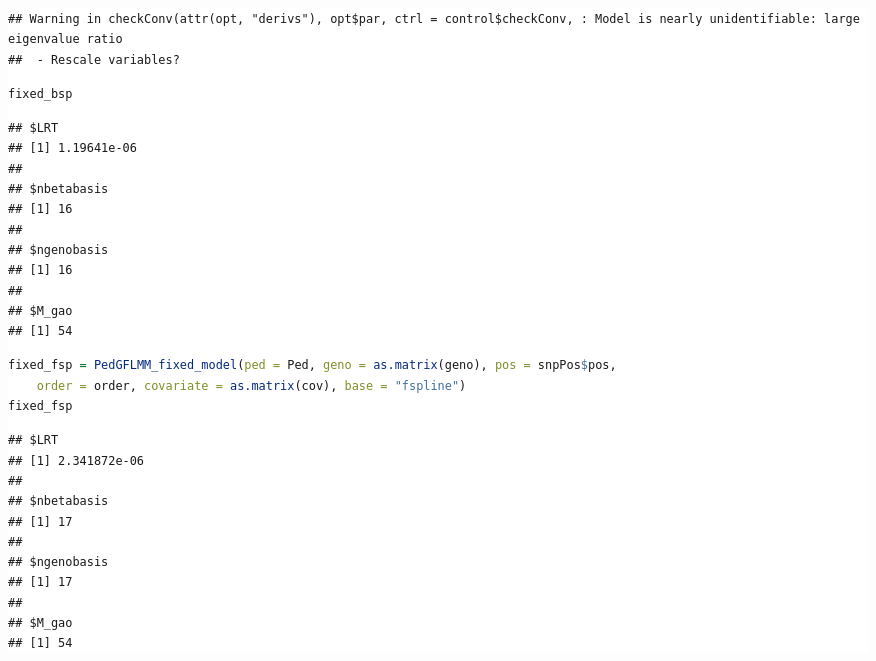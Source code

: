     ## Warning in checkConv(attr(opt, "derivs"), opt$par, ctrl = control$checkConv, : Model is nearly unidentifiable: large eigenvalue ratio
    ##  - Rescale variables?

``` r
fixed_bsp
```

    ## $LRT
    ## [1] 1.19641e-06
    ## 
    ## $nbetabasis
    ## [1] 16
    ## 
    ## $ngenobasis
    ## [1] 16
    ## 
    ## $M_gao
    ## [1] 54

``` r
fixed_fsp = PedGFLMM_fixed_model(ped = Ped, geno = as.matrix(geno), pos = snpPos$pos, 
    order = order, covariate = as.matrix(cov), base = "fspline")
fixed_fsp
```

    ## $LRT
    ## [1] 2.341872e-06
    ## 
    ## $nbetabasis
    ## [1] 17
    ## 
    ## $ngenobasis
    ## [1] 17
    ## 
    ## $M_gao
    ## [1] 54
